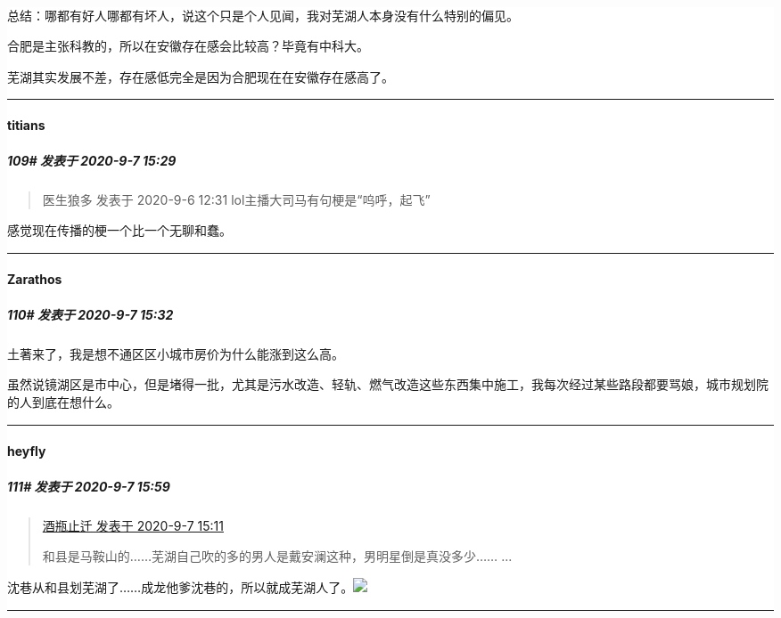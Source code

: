 
总结：哪都有好人哪都有坏人，说这个只是个人见闻，我对芜湖人本身没有什么特别的偏见。

合肥是主张科教的，所以在安徽存在感会比较高？毕竟有中科大。

芜湖其实发展不差，存在感低完全是因为合肥现在在安徽存在感高了。







*****

####  titians  
##### 109#       发表于 2020-9-7 15:29



<blockquote>医生狼多 发表于 2020-9-6 12:31
lol主播大司马有句梗是“呜呼，起飞”</blockquote>
感觉现在传播的梗一个比一个无聊和蠢。







*****

####  Zarathos  
##### 110#       发表于 2020-9-7 15:32




土著来了，我是想不通区区小城市房价为什么能涨到这么高。

虽然说镜湖区是市中心，但是堵得一批，尤其是污水改造、轻轨、燃气改造这些东西集中施工，我每次经过某些路段都要骂娘，城市规划院的人到底在想什么。







*****

####  heyfly  
##### 111#       发表于 2020-9-7 15:59



<blockquote><a href="httphttps://bbs.saraba1st.com/2b/forum.php?mod=redirect&amp;goto=findpost&amp;pid=48665655&amp;ptid=1958436" target="_blank">酒瓶止迁 发表于 2020-9-7 15:11</a>

和县是马鞍山的……芜湖自己吹的多的男人是戴安澜这种，男明星倒是真没多少…… ...</blockquote>
沈巷从和县划芜湖了……成龙他爹沈巷的，所以就成芜湖人了。<img src="https://static.saraba1st.com/image/smiley/face2017/068.png" referrerpolicy="no-referrer">







*****
